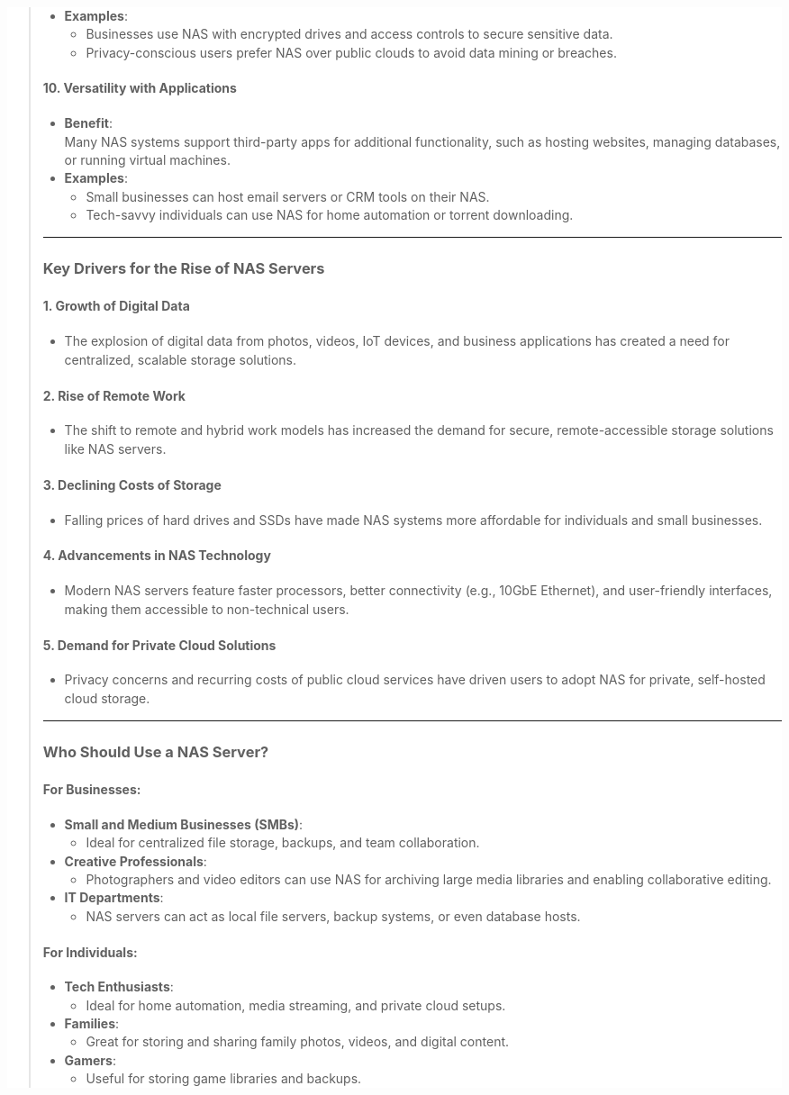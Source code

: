 > - **Examples**:
>     - Businesses use NAS with encrypted drives and access controls to secure sensitive data.
>     - Privacy-conscious users prefer NAS over public clouds to avoid data mining or breaches.
> 
> #### **10. Versatility with Applications**
> 
> - **Benefit**:  
>     Many NAS systems support third-party apps for additional functionality, such as hosting websites, managing databases, or running virtual machines.
> - **Examples**:
>     - Small businesses can host email servers or CRM tools on their NAS.
>     - Tech-savvy individuals can use NAS for home automation or torrent downloading.
> 
> ---
> 
> ### **Key Drivers for the Rise of NAS Servers**
> 
> #### **1. Growth of Digital Data**
> 
> - The explosion of digital data from photos, videos, IoT devices, and business applications has created a need for centralized, scalable storage solutions.
> 
> #### **2. Rise of Remote Work**
> 
> - The shift to remote and hybrid work models has increased the demand for secure, remote-accessible storage solutions like NAS servers.
> 
> #### **3. Declining Costs of Storage**
> 
> - Falling prices of hard drives and SSDs have made NAS systems more affordable for individuals and small businesses.
> 
> #### **4. Advancements in NAS Technology**
> 
> - Modern NAS servers feature faster processors, better connectivity (e.g., 10GbE Ethernet), and user-friendly interfaces, making them accessible to non-technical users.
> 
> #### **5. Demand for Private Cloud Solutions**
> 
> - Privacy concerns and recurring costs of public cloud services have driven users to adopt NAS for private, self-hosted cloud storage.
> 
> ---
> 
> ### **Who Should Use a NAS Server?**
> 
> #### **For Businesses**:
> 
> - **Small and Medium Businesses (SMBs)**:
>     - Ideal for centralized file storage, backups, and team collaboration.
> - **Creative Professionals**:
>     - Photographers and video editors can use NAS for archiving large media libraries and enabling collaborative editing.
> - **IT Departments**:
>     - NAS servers can act as local file servers, backup systems, or even database hosts.
> 
> #### **For Individuals**:
> 
> - **Tech Enthusiasts**:
>     - Ideal for home automation, media streaming, and private cloud setups.
> - **Families**:
>     - Great for storing and sharing family photos, videos, and digital content.
> - **Gamers**:
>     - Useful for storing game libraries and backups.